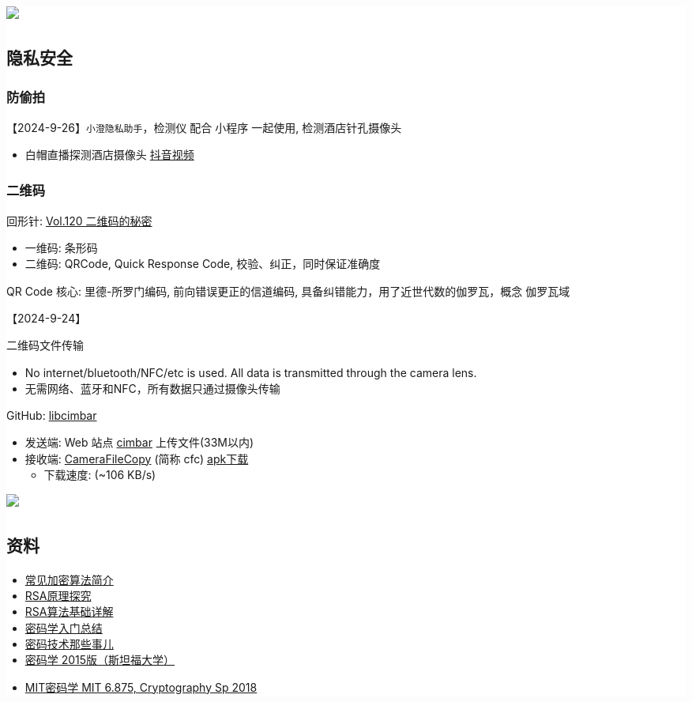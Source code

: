 ![](https://upload-images.jianshu.io/upload_images/2990730-1e446769f7fd0fa2.png)


## 隐私安全


### 防偷拍

【2024-9-26】`小澄隐私助手`，检测仪 配合 小程序 一起使用, 检测酒店针孔摄像头
- 白帽直播探测酒店摄像头 [抖音视频](https://www.douyin.com/search/%E5%B0%8F%E6%BE%84%E9%98%B2%E5%81%B7%E6%8B%8D%E6%A3%80%E6%B5%8B%E4%BB%AA)


### 二维码


回形针: [Vol.120 二维码的秘密](https://www.youtube.com/watch?v=XW8sgT_D0To)
- 一维码: 条形码
- 二维码: QRCode, Quick Response Code, 校验、纠正，同时保证准确度

QR Code 核心: 里德-所罗门编码, 前向错误更正的信道编码, 具备纠错能力，用了近世代数的伽罗瓦，概念 伽罗瓦域

<iframe width="560" height="315" src="https://www.youtube.com/embed/XW8sgT_D0To?si=YswOJMDNdw8zT_Et" title="YouTube video player" frameborder="0" allow="accelerometer; autoplay; clipboard-write; encrypted-media; gyroscope; picture-in-picture; web-share" referrerpolicy="strict-origin-when-cross-origin" allowfullscreen></iframe>

【2024-9-24】

二维码文件传输
- No internet/bluetooth/NFC/etc is used. All data is transmitted through the camera lens.
- 无需网络、蓝牙和NFC，所有数据只通过摄像头传输

GitHub: [libcimbar](https://github.com/sz3/libcimbar)
- 发送端: Web 站点 [cimbar](https://cimbar.org/) 上传文件(33M以内)
- 接收端: [CameraFileCopy](https://github.com/sz3/cfc) (简称 cfc) [apk下载](https://github.com/sz3/cfc/releases/)
  - 下载速度: (~106 KB/s)

![](https://github.com/sz3/cimbar-samples/raw/v0.6/b/4cecc30f.png)

## 资料

- [常见加密算法简介](https://blog.csdn.net/u014044812/article/details/80723009)
- [RSA原理探究](https://www.jianshu.com/p/ca659dbc6f46)
- [RSA算法基础详解](https://www.cnblogs.com/hykun/p/RSA.html)
- [密码学入门总结](https://www.jianshu.com/p/a8070920810d)
- [密码技术那些事儿](https://www.jianshu.com/p/8d7c8f59ea21)
- [密码学 2015版（斯坦福大学）](https://www.bilibili.com/video/BV1wt411V79d)

<iframe src="//player.bilibili.com/player.html?aid=59014949&bvid=BV1wt411V79d&cid=102869806&page=1&autoplay=0" scrolling="no" border="0" frameborder="no" framespacing="0" allowfullscreen="true" height="600" width="100%"> </iframe>

- [MIT密码学 MIT 6.875, Cryptography Sp 2018](https://www.bilibili.com/video/BV1qt411L74p)
<iframe src="//player.bilibili.com/player.html?aid=58961353&bvid=BV1qt411L74p&cid=102774363&page=1&autoplay=0" scrolling="no" border="0" frameborder="no" framespacing="0" allowfullscreen="true" height="600" width="100%"> </iframe>
